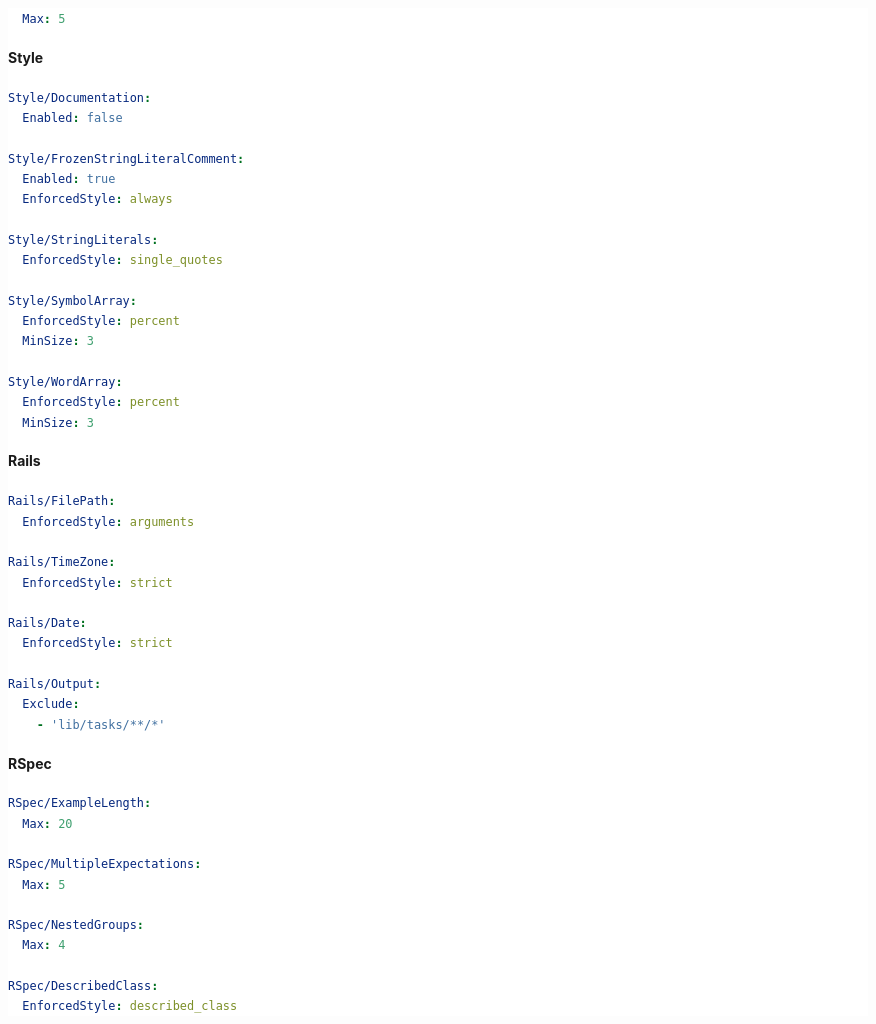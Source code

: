 ```yaml
  Max: 5
```

#### Style
```yaml
Style/Documentation:
  Enabled: false

Style/FrozenStringLiteralComment:
  Enabled: true
  EnforcedStyle: always

Style/StringLiterals:
  EnforcedStyle: single_quotes

Style/SymbolArray:
  EnforcedStyle: percent
  MinSize: 3

Style/WordArray:
  EnforcedStyle: percent
  MinSize: 3
```

#### Rails
```yaml
Rails/FilePath:
  EnforcedStyle: arguments

Rails/TimeZone:
  EnforcedStyle: strict

Rails/Date:
  EnforcedStyle: strict

Rails/Output:
  Exclude:
    - 'lib/tasks/**/*'
```

#### RSpec
```yaml
RSpec/ExampleLength:
  Max: 20

RSpec/MultipleExpectations:
  Max: 5

RSpec/NestedGroups:
  Max: 4

RSpec/DescribedClass:
  EnforcedStyle: described_class
```
